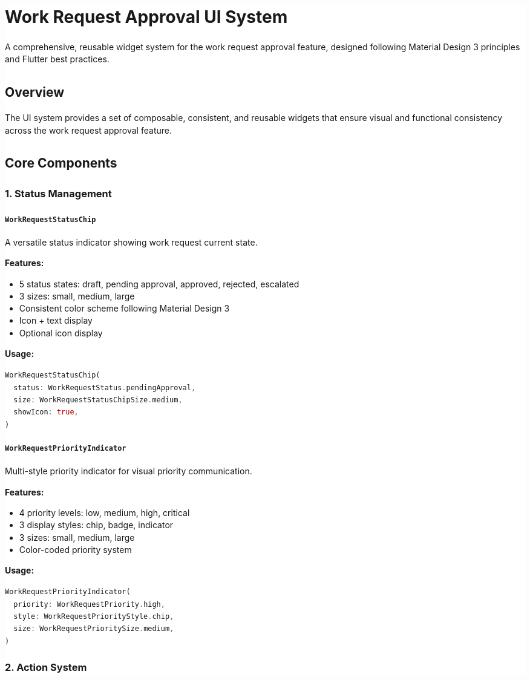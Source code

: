 # Work Request Approval UI System

A comprehensive, reusable widget system for the work request approval feature, designed following Material Design 3 principles and Flutter best practices.

## Overview

The UI system provides a set of composable, consistent, and reusable widgets that ensure visual and functional consistency across the work request approval feature.

## Core Components

### 1. Status Management

#### `WorkRequestStatusChip`
A versatile status indicator showing work request current state.

**Features:**
- 5 status states: draft, pending approval, approved, rejected, escalated
- 3 sizes: small, medium, large
- Consistent color scheme following Material Design 3
- Icon + text display
- Optional icon display

**Usage:**
```dart
WorkRequestStatusChip(
  status: WorkRequestStatus.pendingApproval,
  size: WorkRequestStatusChipSize.medium,
  showIcon: true,
)
```

#### `WorkRequestPriorityIndicator`
Multi-style priority indicator for visual priority communication.

**Features:**
- 4 priority levels: low, medium, high, critical
- 3 display styles: chip, badge, indicator
- 3 sizes: small, medium, large
- Color-coded priority system

**Usage:**
```dart
WorkRequestPriorityIndicator(
  priority: WorkRequestPriority.high,
  style: WorkRequestPriorityStyle.chip,
  size: WorkRequestPrioritySize.medium,
)
```

### 2. Action System
